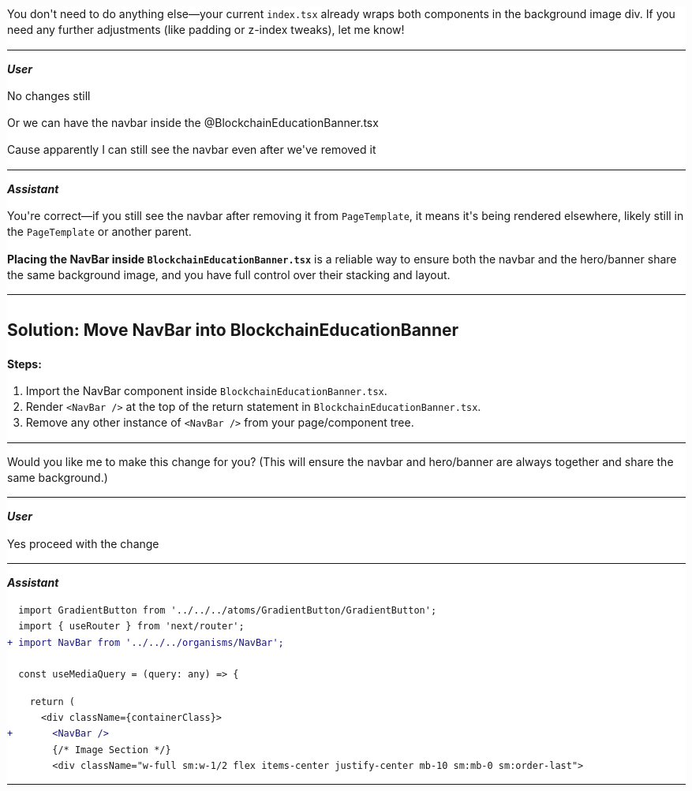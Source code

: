 You don't need to do anything else—your current `index.tsx` already wraps both components in the background image div. If you need any further adjustments (like padding or z-index tweaks), let me know!

---

_**User**_

No changes still 

Or we can have the navbar inside the @BlockchainEducationBanner.tsx  

Cause apparently I can still see the navbar even after we've removed it

---

_**Assistant**_

You're correct—if you still see the navbar after removing it from `PageTemplate`, it means it's being rendered elsewhere, likely still in the `PageTemplate` or another parent. 

**Placing the NavBar inside `BlockchainEducationBanner.tsx`** is a reliable way to ensure both the navbar and the hero/banner share the same background image, and you have full control over their stacking and layout.

---

## Solution: Move NavBar into BlockchainEducationBanner

**Steps:**
1. Import the NavBar component inside `BlockchainEducationBanner.tsx`.
2. Render `<NavBar />` at the top of the return statement in `BlockchainEducationBanner.tsx`.
3. Remove any other instance of `<NavBar />` from your page/component tree.

---

Would you like me to make this change for you? (This will ensure the navbar and hero/banner are always together and share the same background.)

---

_**User**_

Yes proceed with the change

---

_**Assistant**_

```diff
  import GradientButton from '../../../atoms/GradientButton/GradientButton';
  import { useRouter } from 'next/router';
+ import NavBar from '../../../organisms/NavBar';
  
  const useMediaQuery = (query: any) => {
```

```diff
    return (
      <div className={containerClass}>
+       <NavBar />
        {/* Image Section */}
        <div className="w-full sm:w-1/2 flex items-center justify-center mb-10 sm:mb-0 sm:order-last">
```

---